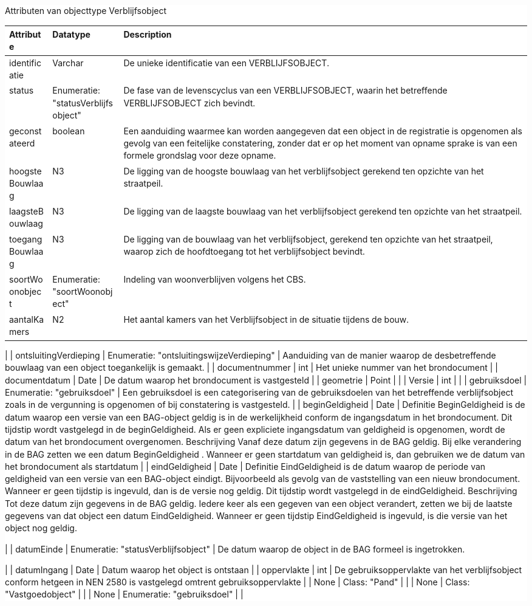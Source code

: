 
Attributen van objecttype Verblijfsobject

| Attribute | Datatype | Description |
| :--- | :--- | :--- |
| identificatie | Varchar | De unieke identificatie van een VERBLIJFSOBJECT. |
| status | Enumeratie: "statusVerblijfsobject" | De fase van de levenscyclus van een VERBLIJFSOBJECT, waarin het betreffende VERBLIJFSOBJECT zich bevindt. |
| geconstateerd | boolean | Een aanduiding waarmee kan worden aangegeven dat een object in de registratie is opgenomen als gevolg van een feitelijke constatering, zonder dat er op het moment van opname sprake is van een formele grondslag voor deze opname. |
| hoogsteBouwlaag | N3 | De ligging van de hoogste bouwlaag van het verblijfsobject gerekend ten opzichte van het straatpeil. |
| laagsteBouwlaag | N3 | De ligging van de laagste bouwlaag van het verblijfsobject gerekend ten opzichte van het straatpeil. |
| toegangBouwlaag | N3 | De ligging van de bouwlaag van het verblijfsobject, gerekend ten opzichte van het straatpeil, waarop zich de hoofdtoegang tot het verblijfsobject bevindt. |
| soortWoonobject | Enumeratie: "soortWoonobject" | Indeling van woonverblijven volgens het CBS. |
| aantalKamers | N2 | Het aantal kamers van het Verblijfsobject in de situatie tijdens de bouw.
 |
| ontsluitingVerdieping | Enumeratie: "ontsluitingswijzeVerdieping" | Aanduiding van de manier waarop de desbetreffende bouwlaag van een object toegankelijk is gemaakt. |
| documentnummer | int | Het unieke nummer van het brondocument |
| documentdatum | Date | De datum waarop het brondocument is vastgesteld |
| geometrie | Point |  |
| Versie | int |  |
| gebruiksdoel | Enumeratie: "gebruiksdoel" | Een gebruiksdoel is een categorisering van de gebruiksdoelen van het betreffende verblijfsobject zoals in de vergunning is opgenomen of bij constatering is vastgesteld. |
| beginGeldigheid | Date | Definitie BeginGeldigheid is de datum waarop een versie van een BAG-object geldig is in de werkelijkheid conform de ingangsdatum in het brondocument. Dit tijdstip wordt vastgelegd in de beginGeldigheid. Als er geen expliciete ingangsdatum van geldigheid is opgenomen, wordt de datum van het brondocument overgenomen. Beschrijving Vanaf deze datum zijn gegevens in de BAG geldig. Bij elke verandering in de BAG zetten we een datum BeginGeldigheid . Wanneer er geen startdatum van geldigheid is, dan gebruiken we de datum van het brondocument als startdatum 
 |
| eindGeldigheid | Date | Definitie EindGeldigheid is de datum waarop de periode van geldigheid van een versie van een BAG-object eindigt. Bijvoorbeeld als gevolg van de vaststelling van een nieuw brondocument. Wanneer er geen tijdstip is ingevuld, dan is de versie nog geldig. Dit tijdstip wordt vastgelegd in de eindGeldigheid. Beschrijving Tot deze datum zijn gegevens in de BAG geldig. Iedere keer als een gegeven van een object verandert, zetten we bij de laatste gegevens van dat object een datum EindGeldigheid. Wanneer er geen tijdstip EindGeldigheid is ingevuld, is die versie van het object nog geldig. 

 |
| datumEinde | Enumeratie: "statusVerblijfsobject" | De datum waarop de object in de BAG formeel is ingetrokken.

 |
| datumIngang | Date | Datum waarop het object is ontstaan
 |
| oppervlakte | int | De gebruiksoppervlakte van het verblijfsobject conform hetgeen in NEN 2580 is vastgelegd omtrent gebruiksoppervlakte |
| None | Class: "Pand" |  |
| None | Class: "Vastgoedobject" |  |
| None | Enumeratie: "gebruiksdoel" |  |
